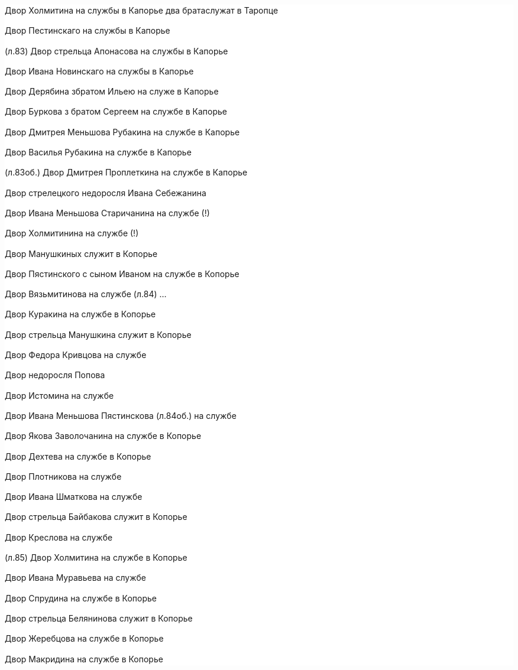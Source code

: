 Двор Холмитина на службы в Капорье два братаслужат в Таропце

Двор Пестинскаго на службы в Капорье

(л.83) Двор стрельца Апонасова на службы в Капорье

Двор Ивана Новинскаго на службы в Капорье

Двор Дерябина збратом Ильею на служе в Капорье

Двор Буркова з братом Сергеем на службе в Капорье

Двор Дмитрея Меньшова Рубакина на службе в Капорье

Двор Василья Рубакина на службе в Капорье

(л.83об.) Двор Дмитрея Проплеткина на службе в Капорье

Двор стрелецкого недоросля Ивана Себежанина

Двор Ивана Меньшова Старичанина на службе (!)

Двор Холмитинина на службе (!)

Двор Манушкиных служит в Копорье

Двор Пястинского с сыном Иваном на службе в Копорье

Двор Вязьмитинова на службе (л.84) …

Двор Куракина на службе в Копорье

Двор стрельца Манушкина служит в Копорье

Двор Федора Кривцова на службе

Двор недоросля Попова

Двор Истомина на службе

Двор Ивана Меньшова Пястинскова (л.84об.) на службе

Двор Якова Заволочанина на службе в Копорье

Двор Дехтева на службе в Копорье

Двор Плотникова на службе

Двор Ивана Шматкова на службе

Двор стрельца Байбакова служит в Копорье

Двор Креслова на службе

(л.85) Двор Холмитина на службе в Копорье

Двор Ивана Муравьева на службе

Двор Спрудина на службе в Копорье

Двор стрельца Белянинова служит в Копорье

Двор Жеребцова на службе в Копорье

Двор Макридина на службе в Копорье
